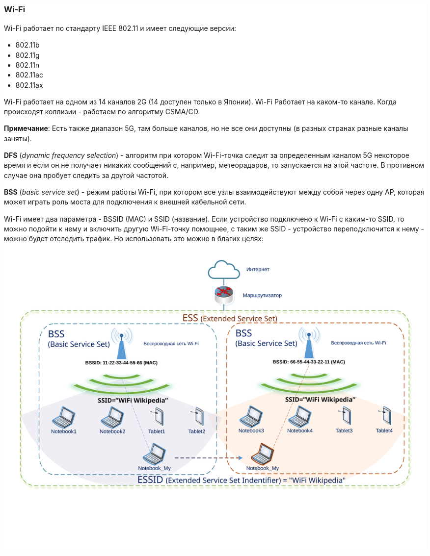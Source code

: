 ### Wi-Fi

Wi-Fi работает по стандарту IEEE 802.11 и имеет следующие версии:
- 802.11b
- 802.11g
- 802.11n
- 802.11ac
- 802.11ax

Wi-Fi работает на одном из 14 каналов 2G (14 доступен только в Японии). Wi-Fi Работает на каком-то канале. Когда происходят коллизии - работаем по алгоритму CSMA/CD.

**Примечание**: Есть также диапазон 5G, там больше каналов, но не все они доступны (в разных странах разные каналы заняты).

**DFS** (*dynamic frequency selection*) - алгоритм при котором Wi-Fi-точка следит за определенным каналом 5G некоторое время и если он не получает никаких сообщений с, например, метеорадаров, то запускается на этой частоте. В противном случае она пробует следить за другой частотой.

**BSS** (*basic service set*) - режим работы Wi-Fi, при котором все узлы взаимодействуют между собой через одну AP, которая может играть роль моста для подключения к внешней кабельной сети.

Wi-Fi имеет два параметра - BSSID (MAC) и SSID (название). Если устройство подключено к Wi-Fi с каким-то SSID, то можно подойти к нему и включить другую Wi-Fi-точку помощнее, с таким же SSID - устройство переподключится к нему - можно будет отследить трафик. Но использовать это можно в благих целях:

![ESS](./images/extended-service-set.svg "ESS")
